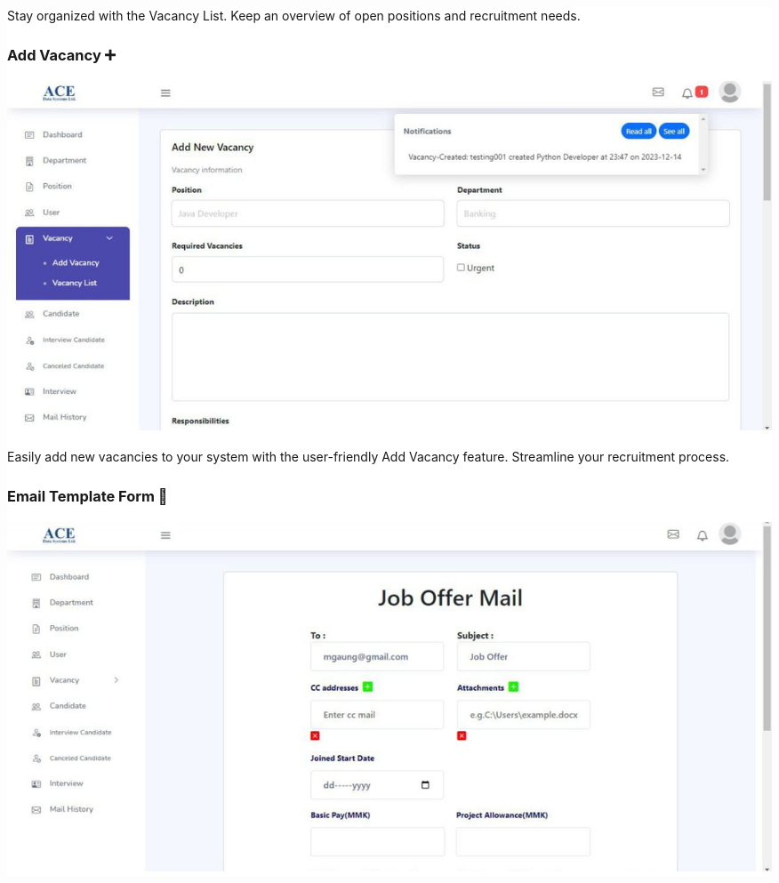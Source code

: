 Stay organized with the Vacancy List. Keep an overview of open positions and recruitment needs.

### Add Vacancy ➕
![Add Vacancy](/docs/admin/add_vacancy.jpg)

Easily add new vacancies to your system with the user-friendly Add Vacancy feature. Streamline your recruitment process.

### Email Template Form 📧
![Email Template Form](/docs/admin/email_template_from.jpg)
